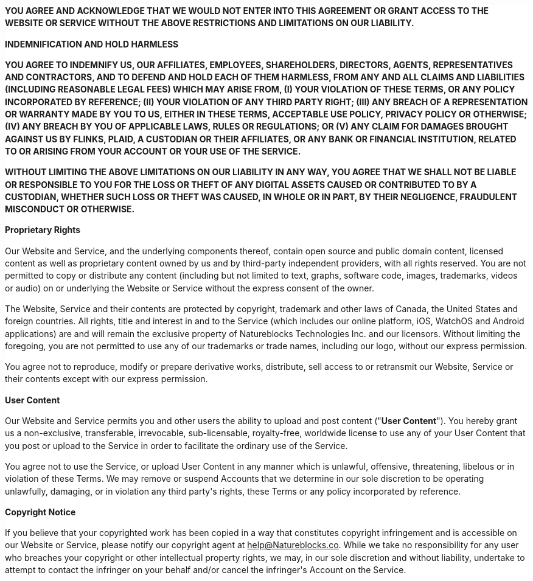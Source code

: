 **YOU AGREE AND ACKNOWLEDGE THAT WE WOULD NOT ENTER INTO THIS AGREEMENT OR GRANT ACCESS TO THE WEBSITE OR SERVICE WITHOUT THE ABOVE RESTRICTIONS AND LIMITATIONS ON OUR LIABILITY.**

**INDEMNIFICATION AND HOLD HARMLESS**

**YOU AGREE TO INDEMNIFY US, OUR AFFILIATES, EMPLOYEES, SHAREHOLDERS, DIRECTORS, AGENTS, REPRESENTATIVES AND CONTRACTORS, AND TO DEFEND AND HOLD EACH OF THEM HARMLESS, FROM ANY AND ALL CLAIMS AND LIABILITIES (INCLUDING REASONABLE LEGAL FEES) WHICH MAY ARISE FROM, (I) YOUR VIOLATION OF THESE TERMS, OR ANY POLICY INCORPORATED BY REFERENCE; (II) YOUR VIOLATION OF ANY THIRD PARTY RIGHT; (III) ANY BREACH OF A REPRESENTATION OR WARRANTY MADE BY YOU TO US, EITHER IN THESE TERMS, ACCEPTABLE USE POLICY, PRIVACY POLICY OR OTHERWISE; (IV) ANY BREACH BY YOU OF APPLICABLE LAWS, RULES OR REGULATIONS; OR (V) ANY CLAIM FOR DAMAGES BROUGHT AGAINST US BY FLINKS, PLAID, A CUSTODIAN OR THEIR AFFILIATES, OR ANY BANK OR FINANCIAL INSTITUTION, RELATED TO OR ARISING FROM YOUR ACCOUNT OR YOUR USE OF THE SERVICE.**

**WITHOUT LIMITING THE ABOVE LIMITATIONS ON OUR LIABILITY IN ANY WAY, YOU AGREE THAT WE SHALL NOT BE LIABLE OR RESPONSIBLE TO YOU FOR THE LOSS OR THEFT OF ANY DIGITAL ASSETS CAUSED OR CONTRIBUTED TO BY A CUSTODIAN, WHETHER SUCH LOSS OR THEFT WAS CAUSED, IN WHOLE OR IN PART, BY THEIR NEGLIGENCE, FRAUDULENT MISCONDUCT OR OTHERWISE.**

**Proprietary Rights**

Our Website and Service, and the underlying components thereof, contain open source and public domain content, licensed content as well as proprietary content owned by us and by third-party independent providers, with all rights reserved.  You are not permitted to copy or distribute any content (including but not limited to text, graphs, software code, images, trademarks, videos or audio) on or underlying the Website or Service without the express consent of the owner. 

The Website, Service and their contents are protected by copyright, trademark and other laws of Canada, the United States and foreign countries.  All rights, title and interest in and to the Service (which includes our online platform, iOS, WatchOS and Android applications) are and will remain the exclusive property of Natureblocks Technologies Inc. and our licensors. Without limiting the foregoing, you are not permitted to use any of our trademarks or trade names, including our logo, without our express permission.

You agree not to reproduce, modify or prepare derivative works, distribute, sell access to or retransmit our Website, Service or their contents except with our express permission. 

**User Content**

Our Website and Service permits you and other users the ability to upload and post content ("**User Content**"). You hereby grant us a non-exclusive, transferable, irrevocable, sub-licensable, royalty-free, worldwide license to use any of your User Content that you post or upload to the Service in order to facilitate the ordinary use of the Service.

You agree not to use the Service, or upload User Content in any manner which is unlawful, offensive, threatening, libelous or in violation of these Terms. We may remove or suspend Accounts that we determine in our sole discretion to be operating unlawfully, damaging, or in violation any third party's rights, these Terms or any policy incorporated by reference.

**Copyright Notice**

If you believe that your copyrighted work has been copied in a way that constitutes copyright infringement and is accessible on our Website or Service, please notify our copyright agent at [help@Natureblocks.co](mailto:help@natureblocks.com). While we take no responsibility for any user who breaches your copyright or other intellectual property rights, we may, in our sole discretion and without liability, undertake to attempt to contact the infringer on your behalf and/or cancel the infringer's Account on the Service.
